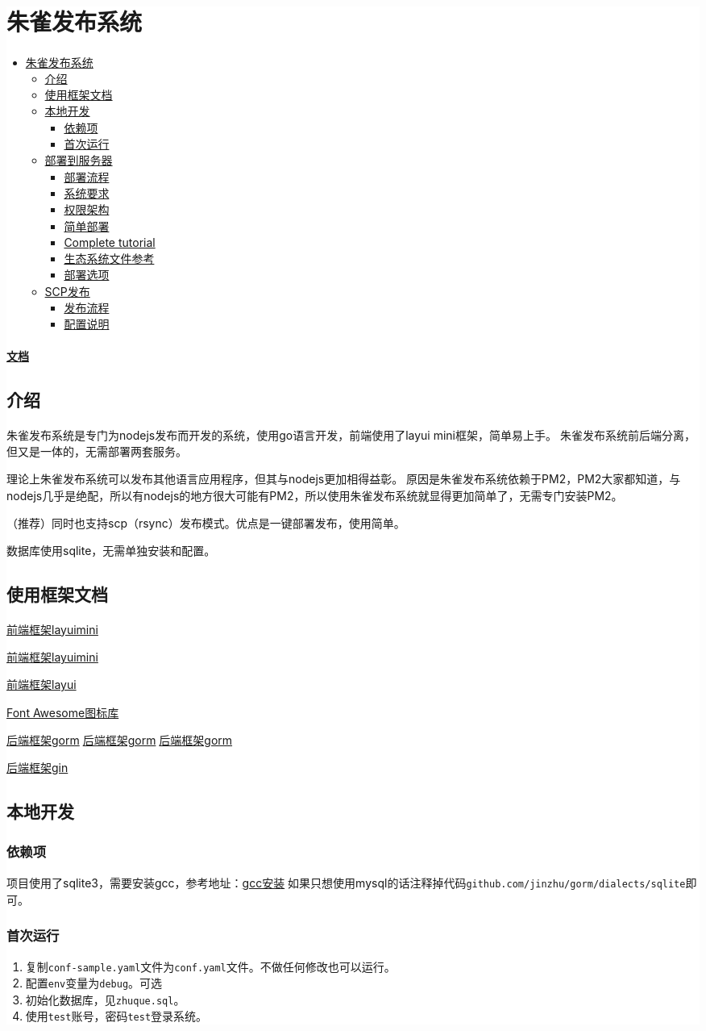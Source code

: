 # 朱雀发布系统


- [朱雀发布系统](#朱雀发布系统)
    - [介绍](#介绍)
    - [使用框架文档](#使用框架文档)
    - [本地开发](#本地开发)
        - [依赖项](#依赖项)
        - [首次运行](#首次运行)
    - [部署到服务器](#部署到服务器)
        - [部署流程](#部署流程)
        - [系统要求](#系统要求)
        - [权限架构](#权限架构)
        - [简单部署](#简单部署)
        - [Complete tutorial](#complete-tutorial)
        - [生态系统文件参考](#生态系统文件参考)
        - [部署选项](#部署选项)
    - [SCP发布](#scp发布)
        - [发布流程](#发布流程)
        - [配置说明](#配置说明)


#### [文档](https://yuedun.gitbook.io/zhuque/)
## 介绍
朱雀发布系统是专门为nodejs发布而开发的系统，使用go语言开发，前端使用了layui mini框架，简单易上手。
朱雀发布系统前后端分离，但又是一体的，无需部署两套服务。

理论上朱雀发布系统可以发布其他语言应用程序，但其与nodejs更加相得益彰。
原因是朱雀发布系统依赖于PM2，PM2大家都知道，与nodejs几乎是绝配，所以有nodejs的地方很大可能有PM2，所以使用朱雀发布系统就显得更加简单了，无需专门安装PM2。

（推荐）同时也支持scp（rsync）发布模式。优点是一键部署发布，使用简单。


数据库使用sqlite，无需单独安装和配置。

## 使用框架文档
[前端框架layuimini](http://layuimini.99php.cn/docs/index.html)

[前端框架layuimini](http://layuimini.99php.cn/onepage/v2/index.html)

[前端框架layui](https://www.layui.com/doc/)

[Font Awesome图标库](https://fontawesome.dashgame.com/)

[后端框架gorm](http://gorm.book.jasperxu.com/)
[后端框架gorm](https://gorm.io/zh_CN/docs/index.html)
[后端框架gorm](https://v1.gorm.io/zh_CN/docs/index.html)

[后端框架gin](https://github.com/gin-gonic/gin#using-middleware)

## 本地开发

### 依赖项
项目使用了sqlite3，需要安装gcc，参考地址：[gcc安装](https://www.jianshu.com/p/dc0fc5d8c900)
如果只想使用mysql的话注释掉代码`github.com/jinzhu/gorm/dialects/sqlite`即可。
### 首次运行
1. 复制`conf-sample.yaml`文件为`conf.yaml`文件。不做任何修改也可以运行。
2. 配置`env`变量为`debug`。可选
3. 初始化数据库，见`zhuque.sql`。
4. 使用`test`账号，密码`test`登录系统。
